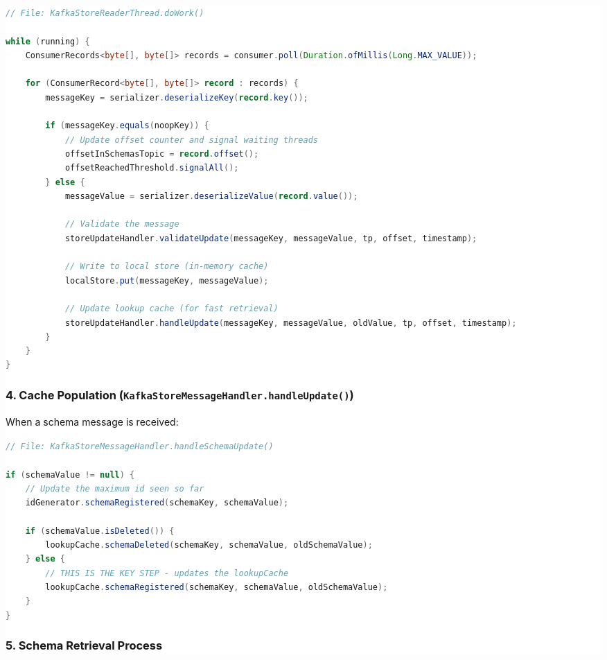 ```java
// File: KafkaStoreReaderThread.doWork()

while (running) {
    ConsumerRecords<byte[], byte[]> records = consumer.poll(Duration.ofMillis(Long.MAX_VALUE));
    
    for (ConsumerRecord<byte[], byte[]> record : records) {
        messageKey = serializer.deserializeKey(record.key());
        
        if (messageKey.equals(noopKey)) {
            // Update offset counter and signal waiting threads
            offsetInSchemasTopic = record.offset();
            offsetReachedThreshold.signalAll();
        } else {
            messageValue = serializer.deserializeValue(record.value());
            
            // Validate the message
            storeUpdateHandler.validateUpdate(messageKey, messageValue, tp, offset, timestamp);
            
            // Write to local store (in-memory cache)
            localStore.put(messageKey, messageValue);
            
            // Update lookup cache (for fast retrieval)
            storeUpdateHandler.handleUpdate(messageKey, messageValue, oldValue, tp, offset, timestamp);
        }
    }
}
```

### 4. Cache Population (`KafkaStoreMessageHandler.handleUpdate()`)

When a schema message is received:

```java
// File: KafkaStoreMessageHandler.handleSchemaUpdate()

if (schemaValue != null) {
    // Update the maximum id seen so far
    idGenerator.schemaRegistered(schemaKey, schemaValue);
    
    if (schemaValue.isDeleted()) {
        lookupCache.schemaDeleted(schemaKey, schemaValue, oldSchemaValue);
    } else {
        // THIS IS THE KEY STEP - updates the lookupCache
        lookupCache.schemaRegistered(schemaKey, schemaValue, oldSchemaValue);
    }
}
```

### 5. Schema Retrieval Process
